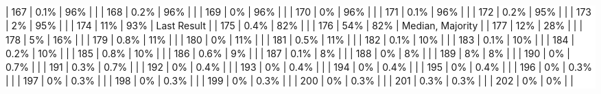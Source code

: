 | 167 | 0.1% | 96% |  |
| 168 | 0.2% | 96% |  |
| 169 | 0% | 96% |  |
| 170 | 0% | 96% |  |
| 171 | 0.1% | 96% |  |
| 172 | 0.2% | 95% |  |
| 173 | 2% | 95% |  |
| 174 | 11% | 93% | Last Result |
| 175 | 0.4% | 82% |  |
| 176 | 54% | 82% | Median, Majority |
| 177 | 12% | 28% |  |
| 178 | 5% | 16% |  |
| 179 | 0.8% | 11% |  |
| 180 | 0% | 11% |  |
| 181 | 0.5% | 11% |  |
| 182 | 0.1% | 10% |  |
| 183 | 0.1% | 10% |  |
| 184 | 0.2% | 10% |  |
| 185 | 0.8% | 10% |  |
| 186 | 0.6% | 9% |  |
| 187 | 0.1% | 8% |  |
| 188 | 0% | 8% |  |
| 189 | 8% | 8% |  |
| 190 | 0% | 0.7% |  |
| 191 | 0.3% | 0.7% |  |
| 192 | 0% | 0.4% |  |
| 193 | 0% | 0.4% |  |
| 194 | 0% | 0.4% |  |
| 195 | 0% | 0.4% |  |
| 196 | 0% | 0.3% |  |
| 197 | 0% | 0.3% |  |
| 198 | 0% | 0.3% |  |
| 199 | 0% | 0.3% |  |
| 200 | 0% | 0.3% |  |
| 201 | 0.3% | 0.3% |  |
| 202 | 0% | 0% |  |
